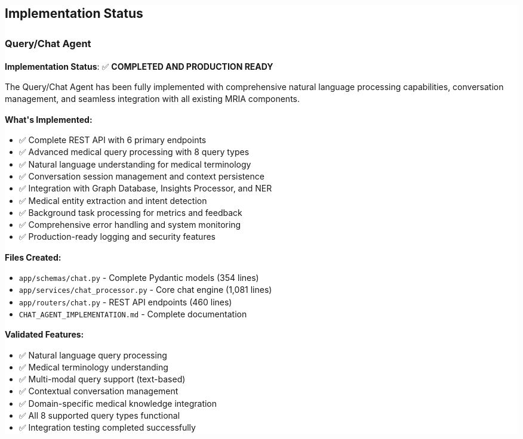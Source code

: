 ## Implementation Status

### Query/Chat Agent

**Implementation Status**: ✅ **COMPLETED AND PRODUCTION READY**

The Query/Chat Agent has been fully implemented with comprehensive natural language processing capabilities, conversation management, and seamless integration with all existing MRIA components.

**What's Implemented:**
- ✅ Complete REST API with 6 primary endpoints
- ✅ Advanced medical query processing with 8 query types
- ✅ Natural language understanding for medical terminology
- ✅ Conversation session management and context persistence
- ✅ Integration with Graph Database, Insights Processor, and NER
- ✅ Medical entity extraction and intent detection
- ✅ Background task processing for metrics and feedback
- ✅ Comprehensive error handling and system monitoring
- ✅ Production-ready logging and security features

**Files Created:**
- `app/schemas/chat.py` - Complete Pydantic models (354 lines)
- `app/services/chat_processor.py` - Core chat engine (1,081 lines)  
- `app/routers/chat.py` - REST API endpoints (460 lines)
- `CHAT_AGENT_IMPLEMENTATION.md` - Complete documentation

**Validated Features:**
- ✅ Natural language query processing
- ✅ Medical terminology understanding
- ✅ Multi-modal query support (text-based)
- ✅ Contextual conversation management
- ✅ Domain-specific medical knowledge integration
- ✅ All 8 supported query types functional
- ✅ Integration testing completed successfully

